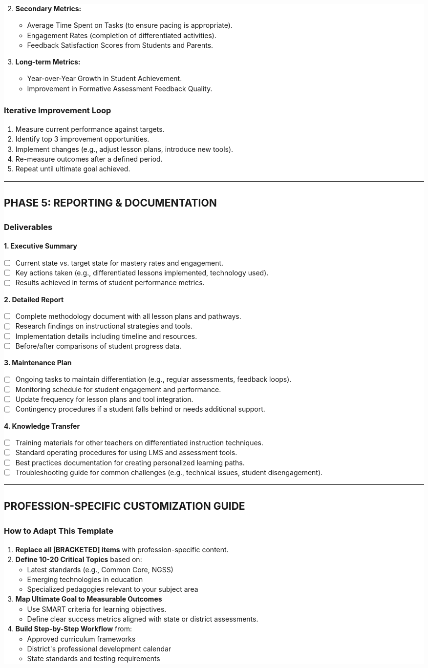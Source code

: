 2. **Secondary Metrics:**
   - Average Time Spent on Tasks (to ensure pacing is appropriate).
   - Engagement Rates (completion of differentiated activities).
   - Feedback Satisfaction Scores from Students and Parents.

3. **Long-term Metrics:**
   - Year-over-Year Growth in Student Achievement.
   - Improvement in Formative Assessment Feedback Quality.

### Iterative Improvement Loop
1. Measure current performance against targets.
2. Identify top 3 improvement opportunities.
3. Implement changes (e.g., adjust lesson plans, introduce new tools).
4. Re-measure outcomes after a defined period.
5. Repeat until ultimate goal achieved.

---

## PHASE 5: REPORTING & DOCUMENTATION

### Deliverables
**1. Executive Summary**
- [ ] Current state vs. target state for mastery rates and engagement.
- [ ] Key actions taken (e.g., differentiated lessons implemented, technology used).
- [ ] Results achieved in terms of student performance metrics.

**2. Detailed Report**
- [ ] Complete methodology document with all lesson plans and pathways.
- [ ] Research findings on instructional strategies and tools.
- [ ] Implementation details including timeline and resources.
- [ ] Before/after comparisons of student progress data.

**3. Maintenance Plan**
- [ ] Ongoing tasks to maintain differentiation (e.g., regular assessments, feedback loops).
- [ ] Monitoring schedule for student engagement and performance.
- [ ] Update frequency for lesson plans and tool integration.
- [ ] Contingency procedures if a student falls behind or needs additional support.

**4. Knowledge Transfer**
- [ ] Training materials for other teachers on differentiated instruction techniques.
- [ ] Standard operating procedures for using LMS and assessment tools.
- [ ] Best practices documentation for creating personalized learning paths.
- [ ] Troubleshooting guide for common challenges (e.g., technical issues, student disengagement).

---

## PROFESSION-SPECIFIC CUSTOMIZATION GUIDE

### How to Adapt This Template
1. **Replace all [BRACKETED] items** with profession-specific content.
2. **Define 10-20 Critical Topics** based on:
   - Latest standards (e.g., Common Core, NGSS)
   - Emerging technologies in education
   - Specialized pedagogies relevant to your subject area
3. **Map Ultimate Goal to Measurable Outcomes**
   - Use SMART criteria for learning objectives.
   - Define clear success metrics aligned with state or district assessments.
4. **Build Step-by-Step Workflow** from:
   - Approved curriculum frameworks
   - District's professional development calendar
   - State standards and testing requirements

